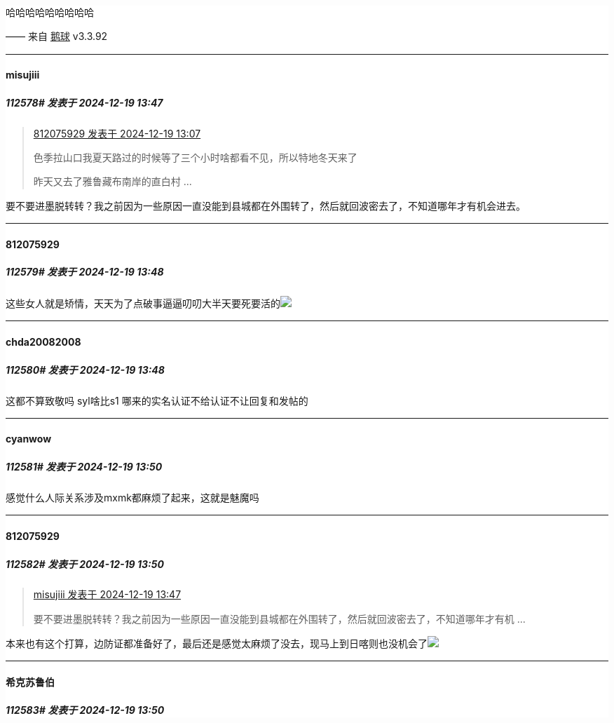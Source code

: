 哈哈哈哈哈哈哈哈哈

—— 来自 [鹅球](https://www.pgyer.com/GcUxKd4w) v3.3.92

*****

####  misujiii  
##### 112578#       发表于 2024-12-19 13:47

<blockquote><a href="httphttps://bbs.saraba1st.com/2b/forum.php?mod=redirect&amp;goto=findpost&amp;pid=66963099&amp;ptid=2184782" target="_blank">812075929 发表于 2024-12-19 13:07</a>

色季拉山口我夏天路过的时候等了三个小时啥都看不见，所以特地冬天来了

昨天又去了雅鲁藏布南岸的直白村 ...</blockquote>
要不要进墨脱转转？我之前因为一些原因一直没能到县城都在外围转了，然后就回波密去了，不知道哪年才有机会进去。

*****

####  812075929  
##### 112579#       发表于 2024-12-19 13:48

这些女人就是矫情，天天为了点破事逼逼叨叨大半天要死要活的<img src="https://static.saraba1st.com/image/smiley/face2017/126.png" referrerpolicy="no-referrer">

*****

####  chda20082008  
##### 112580#       发表于 2024-12-19 13:48

这都不算致敬吗
syl啥比s1 哪来的实名认证不给认证不让回复和发帖的


*****

####  cyanwow  
##### 112581#       发表于 2024-12-19 13:50

感觉什么人际关系涉及mxmk都麻烦了起来，这就是魅魔吗

*****

####  812075929  
##### 112582#       发表于 2024-12-19 13:50

<blockquote><a href="httphttps://bbs.saraba1st.com/2b/forum.php?mod=redirect&amp;goto=findpost&amp;pid=66963423&amp;ptid=2184782" target="_blank">misujiii 发表于 2024-12-19 13:47</a>

要不要进墨脱转转？我之前因为一些原因一直没能到县城都在外围转了，然后就回波密去了，不知道哪年才有机 ...</blockquote>
本来也有这个打算，边防证都准备好了，最后还是感觉太麻烦了没去，现马上到日喀则也没机会了<img src="https://static.saraba1st.com/image/smiley/face2017/118.png" referrerpolicy="no-referrer">

*****

####  希克苏鲁伯  
##### 112583#       发表于 2024-12-19 13:50
